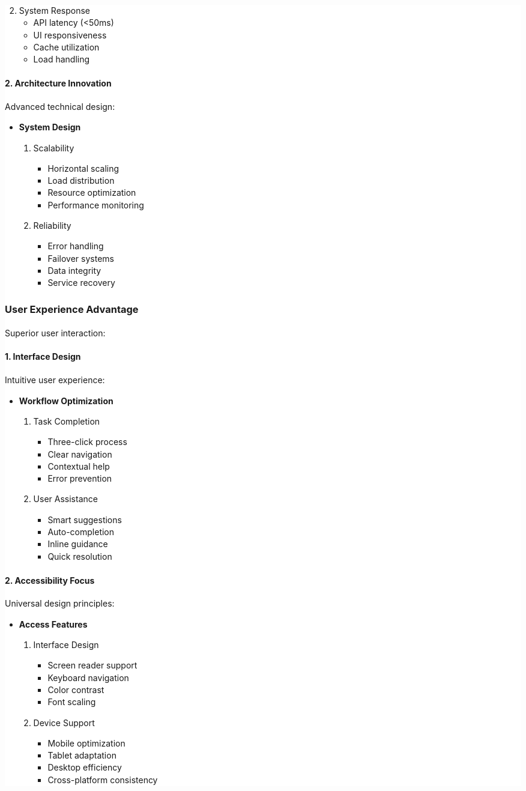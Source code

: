   2. System Response
     - API latency (<50ms)
     - UI responsiveness
     - Cache utilization
     - Load handling

#### 2. Architecture Innovation
Advanced technical design:

- **System Design**
  1. Scalability
     - Horizontal scaling
     - Load distribution
     - Resource optimization
     - Performance monitoring
  
  2. Reliability
     - Error handling
     - Failover systems
     - Data integrity
     - Service recovery

### User Experience Advantage

Superior user interaction:

#### 1. Interface Design
Intuitive user experience:

- **Workflow Optimization**
  1. Task Completion
     - Three-click process
     - Clear navigation
     - Contextual help
     - Error prevention
  
  2. User Assistance
     - Smart suggestions
     - Auto-completion
     - Inline guidance
     - Quick resolution

#### 2. Accessibility Focus
Universal design principles:

- **Access Features**
  1. Interface Design
     - Screen reader support
     - Keyboard navigation
     - Color contrast
     - Font scaling
  
  2. Device Support
     - Mobile optimization
     - Tablet adaptation
     - Desktop efficiency
     - Cross-platform consistency

